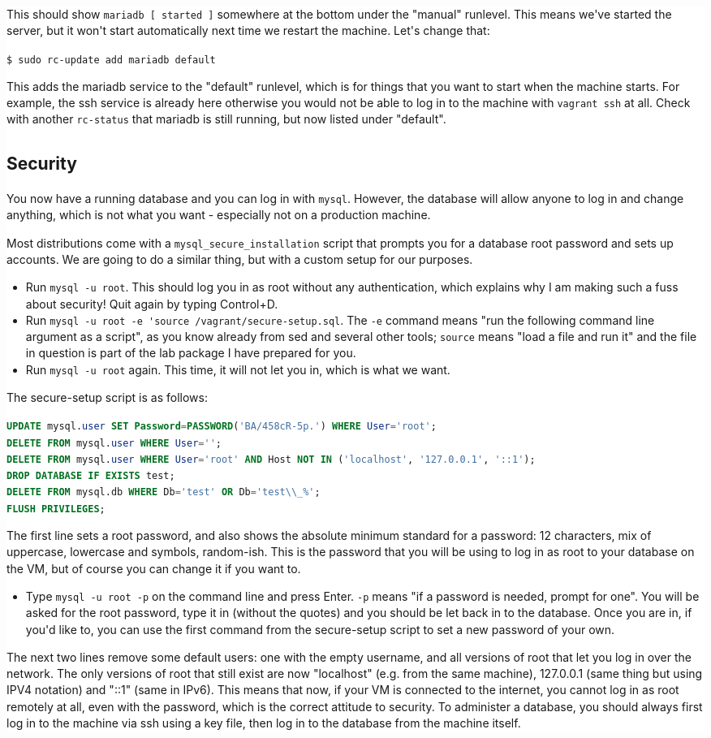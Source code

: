 This should show `mariadb [ started ]` somewhere at the bottom under the "manual" runlevel. This means we've started the server, but it won't start automatically next time we restart the machine. Let's change that:

```sh
$ sudo rc-update add mariadb default
```

This adds the mariadb service to the "default" runlevel, which is for things that you want to start when the machine starts. For example, the ssh service is already here otherwise you would not be able to log in to the machine with `vagrant ssh` at all. Check with another `rc-status` that mariadb is still running, but now listed under "default".

## Security

You now have a running database and you can log in with `mysql`. However, the database will allow anyone to log in and change anything, which is not what you want - especially not on a production machine.

Most distributions come with a `mysql_secure_installation` script that prompts you for a database root password and sets up accounts. We are going to do a similar thing, but with a custom setup for our purposes.

  * Run `mysql -u root`. This should log you in as root without any authentication, which explains why I am making such a fuss about security! Quit again by typing Control+D.
  * Run `mysql -u root -e 'source /vagrant/secure-setup.sql`. The `-e` command means "run the following command line argument as a script", as you know already from sed and several other tools; `source` means "load a file and run it" and the file in question is part of the lab package I have prepared for you.
  * Run `mysql -u root` again. This time, it will not let you in, which is what we want.

The secure-setup script is as follows:

```sql
UPDATE mysql.user SET Password=PASSWORD('BA/458cR-5p.') WHERE User='root';
DELETE FROM mysql.user WHERE User='';
DELETE FROM mysql.user WHERE User='root' AND Host NOT IN ('localhost', '127.0.0.1', '::1');
DROP DATABASE IF EXISTS test;
DELETE FROM mysql.db WHERE Db='test' OR Db='test\\_%';
FLUSH PRIVILEGES;
```

The first line sets a root password, and also shows the absolute minimum standard for a password: 12 characters, mix of uppercase, lowercase and symbols, random-ish. This is the password that you will be using to log in as root to your database on the VM, but of course you can change it if you want to.

  * Type `mysql -u root -p` on the command line and press Enter. `-p` means "if a password is needed, prompt for one". You will be asked for the root password, type it in (without the quotes) and you should be let back in to the database. Once you are in, if you'd like to, you can use the first command from the secure-setup script to set a new password of your own.

The next two lines remove some default users: one with the empty username, and all versions of root that let you log in over the network. The only versions of root that still exist are now "localhost" (e.g. from the same machine), 127.0.0.1 (same thing but using IPV4 notation) and "::1" (same in IPv6). This means that now, if your VM is connected to the internet, you cannot log in as root remotely at all, even with the password, which is the correct attitude to security. To administer a database, you should always first log in to the machine via ssh using a key file, then log in to the database from the machine itself.
